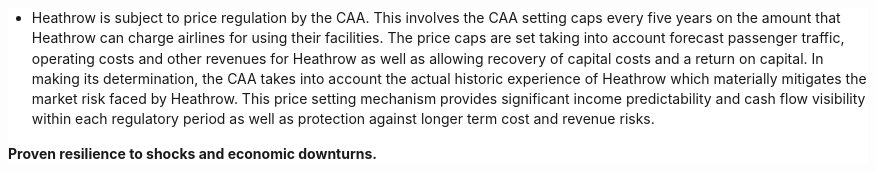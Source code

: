 - Heathrow is subject to price regulation by the CAA. This involves the CAA setting caps every five years on the
amount that Heathrow can charge airlines for using their facilities. The price caps are set taking into account
forecast passenger traffic, operating costs and other revenues for Heathrow as well as allowing recovery of
capital costs and a return on capital. In making its determination, the CAA takes into account the actual historic
experience of Heathrow which materially mitigates the market risk faced by Heathrow. This price setting
mechanism provides significant income predictability and cash flow visibility within each regulatory period as
well as protection against longer term cost and revenue risks.

**Proven resilience to shocks and economic downturns.**


